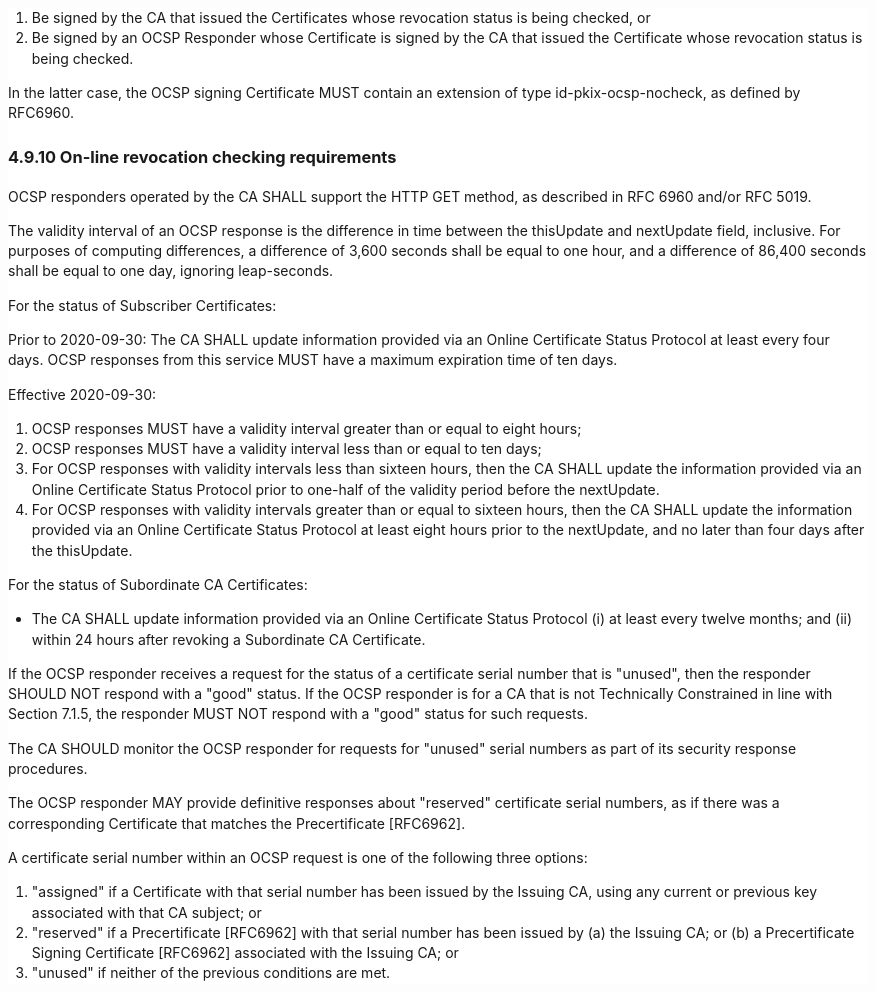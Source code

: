 1. Be signed by the CA that issued the Certificates whose revocation status is being checked, or
2. Be signed by an OCSP Responder whose Certificate is signed by the CA that issued the Certificate whose
revocation status is being checked.

In the latter case, the OCSP signing Certificate MUST contain an extension of type id-pkix-ocsp-nocheck, as
defined by RFC6960.

### 4.9.10 On-line revocation checking requirements
OCSP responders operated by the CA SHALL support the HTTP GET method, as described in RFC 6960 and/or RFC 5019.

The validity interval of an OCSP response is the difference in time between the thisUpdate and nextUpdate field, inclusive. For purposes of computing differences, a difference of 3,600 seconds shall be equal to one hour, and a difference of 86,400 seconds shall be equal to one day, ignoring leap-seconds.

For the status of Subscriber Certificates:

Prior to 2020-09-30:
The CA SHALL update information provided via an Online Certificate Status Protocol at least every four days. OCSP responses from this service MUST have a maximum expiration time of ten days.

Effective 2020-09-30:

1. OCSP responses MUST have a validity interval greater than or equal to eight hours;
2. OCSP responses MUST have a validity interval less than or equal to ten days;
3. For OCSP responses with validity intervals less than sixteen hours, then the CA SHALL update the information provided via an Online Certificate Status Protocol prior to one-half of the validity period before the nextUpdate.
4. For OCSP responses with validity intervals greater than or equal to sixteen hours, then the CA SHALL update the information provided via an Online Certificate Status Protocol at least eight hours prior to the nextUpdate, and no later than four days after the thisUpdate.


For the status of Subordinate CA Certificates:

* The CA SHALL update information provided via an Online Certificate Status Protocol (i) at least every twelve months; and (ii) within 24 hours after revoking a Subordinate CA Certificate.

If the OCSP responder receives a request for the status of a certificate serial number that is "unused", then the responder SHOULD NOT respond with a "good" status. If the OCSP responder is for a CA that is not Technically Constrained in line with Section 7.1.5, the responder MUST NOT respond with a "good" status for such requests.

The CA SHOULD monitor the OCSP responder for requests for "unused" serial numbers as part of its security response procedures.

The OCSP responder MAY provide definitive responses about "reserved" certificate serial numbers, as if there was a corresponding Certificate that matches the Precertificate [RFC6962].

A certificate serial number within an OCSP request is one of the following three options:

1.	"assigned" if a Certificate with that serial number has been issued by the Issuing CA, using any current or previous key associated with that CA subject; or
2.	"reserved" if a Precertificate [RFC6962] with that serial number has been issued by (a) the Issuing CA; or (b) a Precertificate Signing Certificate [RFC6962] associated with the Issuing CA; or
3.	"unused" if neither of the previous conditions are met.
